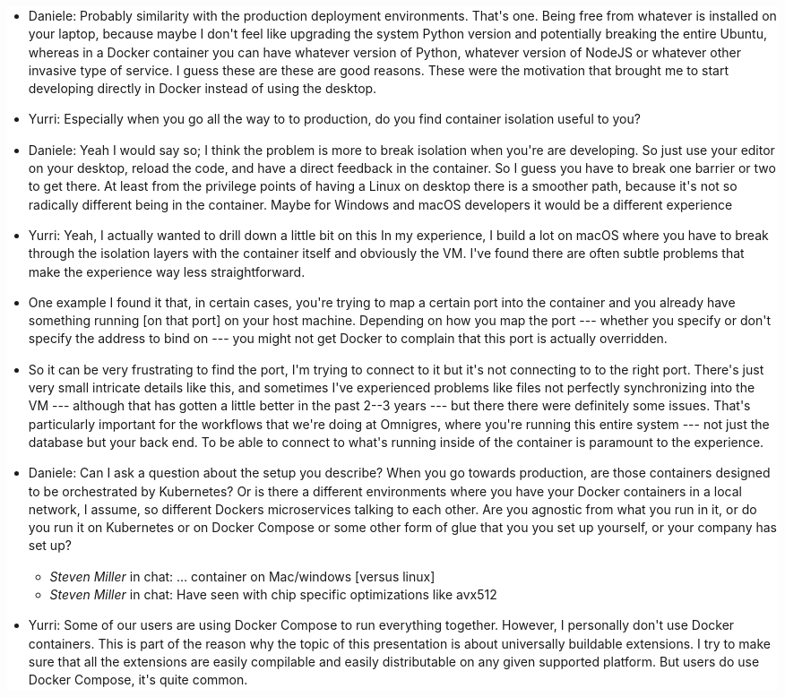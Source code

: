 *   Daniele: Probably similarity with the production deployment environments.
    That's one. Being free from whatever is installed on your laptop, because
    maybe I don't feel like upgrading the system Python version and
    potentially breaking the entire Ubuntu, whereas in a Docker container you
    can have whatever version of Python, whatever version of NodeJS or
    whatever other invasive type of service. I guess these are these are good
    reasons. These were the motivation that brought me to start developing
    directly in Docker instead of using the desktop.

*   Yurri: Especially when you go all the way to to production, do you find
    container isolation useful to you?

*   Daniele: Yeah I would say so; I think the problem is more to break
    isolation when you're are developing. So just use your editor on your
    desktop, reload the code, and have a direct feedback in the container. So
    I guess you have to break one barrier or two to get there. At least from
    the privilege points of having a Linux on desktop there is a smoother
    path, because it's not so radically different being in the container.
    Maybe for Windows and macOS developers it would be a different experience

*   Yurri: Yeah, I actually wanted to drill down a little bit on this In my
    experience, I build a lot on macOS where you have to break through the
    isolation layers with the container itself and obviously the VM. I've
    found there are often subtle problems that make the experience way less
    straightforward.

*   One example I found it that, in certain cases, you're trying to map a
    certain port into the container and you already have something running [on
    that port] on your host machine. Depending on how you map the port ---
    whether you specify or don't specify the address to bind on --- you might
    not get Docker to complain that this port is actually overridden.

*   So it can be very frustrating to find the port, I'm trying to connect to
    it but it's not connecting to to the right port. There's just very small
    intricate details like this, and sometimes I've experienced problems like
    files not perfectly synchronizing into the VM --- although that has gotten
    a little better in the past 2--3 years --- but there there were definitely
    some issues. That's particularly important for the workflows that we're
    doing at Omnigres, where you're running this entire system --- not just
    the database but your back end. To be able to connect to what's running
    inside of the container is paramount to the experience.

*   Daniele: Can I ask a question about the setup you describe? When you go
    towards production, are those containers designed to be orchestrated by
    Kubernetes? Or is there a different environments where you have your
    Docker containers in a local network, I assume, so different Dockers
    microservices talking to each other. Are you agnostic from what you run in
    it, or do you run it on Kubernetes or on Docker Compose or some other form
    of glue that you you set up yourself, or your company has set up?

    *   *Steven Miller* in chat: … container on Mac/windows [versus linux]
    *   *Steven Miller* in chat: Have seen with chip specific optimizations
        like avx512

*   Yurri: Some of our users are using Docker Compose to run everything
    together. However, I personally don't use Docker containers. This is part
    of the reason why the topic of this presentation is about universally
    buildable extensions. I try to make sure that all the extensions are
    easily compilable and easily distributable on any given supported
    platform. But users do use Docker Compose, it's quite common.


  [mini-summit]: https://www.eventbrite.com/e/851125899477/
  [Omnigres]: https://omnigres.com
  [Yurri Rashkovskii]: https://yrashk.com
  [community Slack]: https://pgtreats.info/slack-invite "Join the Postgres Slack"